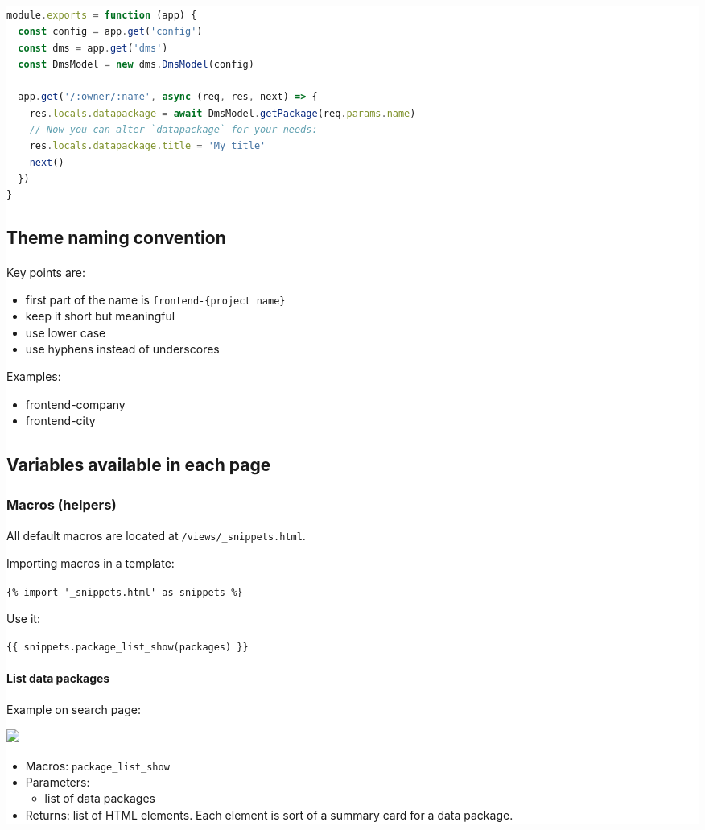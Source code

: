 ```javascript
module.exports = function (app) {
  const config = app.get('config')
  const dms = app.get('dms')
  const DmsModel = new dms.DmsModel(config)

  app.get('/:owner/:name', async (req, res, next) => {
    res.locals.datapackage = await DmsModel.getPackage(req.params.name)
    // Now you can alter `datapackage` for your needs:
    res.locals.datapackage.title = 'My title'
    next()
  })
}
```

## Theme naming convention

Key points are:

* first part of the name is `frontend-{project name}`
* keep it short but meaningful
* use lower case
* use hyphens instead of underscores

Examples:

* frontend-company
* frontend-city

## Variables available in each page

### Macros (helpers)

All default macros are located at `/views/_snippets.html`.

Importing macros in a template:

```html
{% import '_snippets.html' as snippets %}
```

Use it:

```html
{{ snippets.package_list_show(packages) }}
```

#### List data packages

Example on search page:

![](https://i.imgur.com/jECzGkG.png)

* Macros: `package_list_show`
* Parameters:
  * list of data packages
* Returns: list of HTML elements. Each element is sort of a summary card for a data package.
